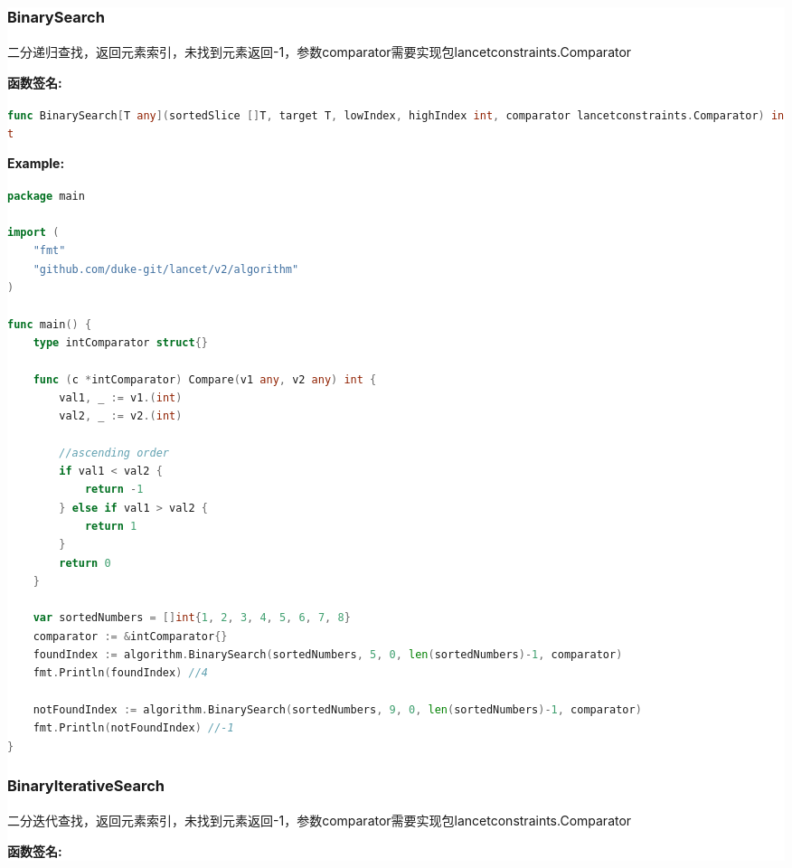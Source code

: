 


### <span id="BinarySearch">BinarySearch</span>
<p>二分递归查找，返回元素索引，未找到元素返回-1，参数comparator需要实现包lancetconstraints.Comparator</p>

<b>函数签名:</b>

```go
func BinarySearch[T any](sortedSlice []T, target T, lowIndex, highIndex int, comparator lancetconstraints.Comparator) int
```
<b>Example:</b>

```go
package main

import (
    "fmt"
    "github.com/duke-git/lancet/v2/algorithm"
)

func main() {
    type intComparator struct{}

    func (c *intComparator) Compare(v1 any, v2 any) int {
        val1, _ := v1.(int)
        val2, _ := v2.(int)

        //ascending order
        if val1 < val2 {
            return -1
        } else if val1 > val2 {
            return 1
        }
        return 0
    }

    var sortedNumbers = []int{1, 2, 3, 4, 5, 6, 7, 8}
    comparator := &intComparator{}
    foundIndex := algorithm.BinarySearch(sortedNumbers, 5, 0, len(sortedNumbers)-1, comparator)
    fmt.Println(foundIndex) //4

    notFoundIndex := algorithm.BinarySearch(sortedNumbers, 9, 0, len(sortedNumbers)-1, comparator)
    fmt.Println(notFoundIndex) //-1
}
```



### <span id="BinaryIterativeSearch">BinaryIterativeSearch</span>
<p>二分迭代查找，返回元素索引，未找到元素返回-1，参数comparator需要实现包lancetconstraints.Comparator</p>

<b>函数签名:</b>
